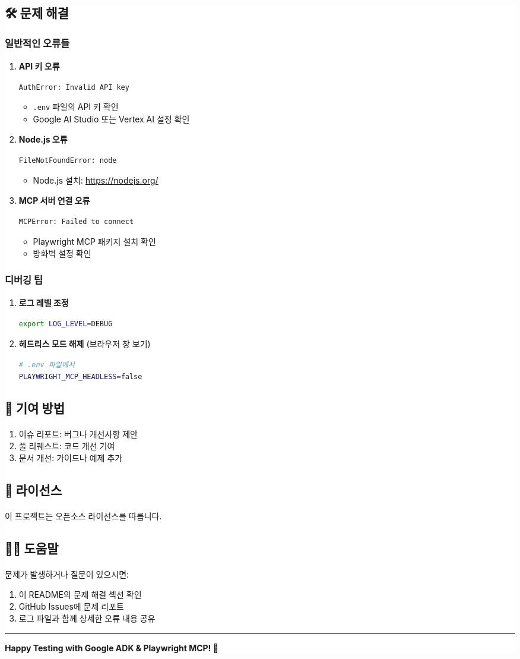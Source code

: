 ## 🛠️ 문제 해결

### 일반적인 오류들

1. **API 키 오류**
   ```
   AuthError: Invalid API key
   ```
   - `.env` 파일의 API 키 확인
   - Google AI Studio 또는 Vertex AI 설정 확인

2. **Node.js 오류**
   ```
   FileNotFoundError: node
   ```
   - Node.js 설치: https://nodejs.org/

3. **MCP 서버 연결 오류**
   ```
   MCPError: Failed to connect
   ```
   - Playwright MCP 패키지 설치 확인
   - 방화벽 설정 확인

### 디버깅 팁

1. **로그 레벨 조정**
   ```bash
   export LOG_LEVEL=DEBUG
   ```

2. **헤드리스 모드 해제** (브라우저 창 보기)
   ```bash
   # .env 파일에서
   PLAYWRIGHT_MCP_HEADLESS=false
   ```

## 🤝 기여 방법

1. 이슈 리포트: 버그나 개선사항 제안
2. 풀 리퀘스트: 코드 개선 기여
3. 문서 개선: 가이드나 예제 추가

## 📄 라이선스

이 프로젝트는 오픈소스 라이선스를 따릅니다.

## 🙋‍♂️ 도움말

문제가 발생하거나 질문이 있으시면:

1. 이 README의 문제 해결 섹션 확인
2. GitHub Issues에 문제 리포트
3. 로그 파일과 함께 상세한 오류 내용 공유

---

**Happy Testing with Google ADK & Playwright MCP! 🎉**